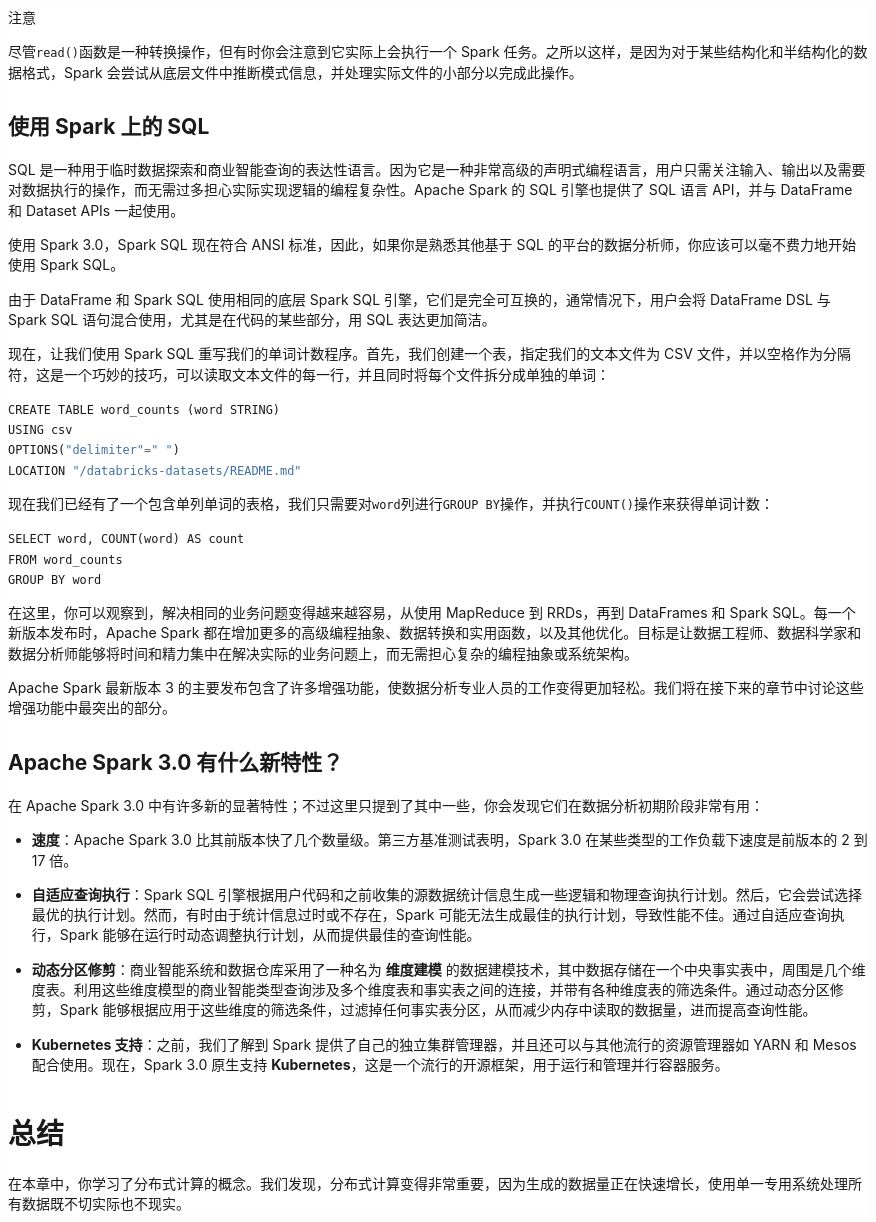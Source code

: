 注意

尽管`read()`函数是一种转换操作，但有时你会注意到它实际上会执行一个 Spark 任务。之所以这样，是因为对于某些结构化和半结构化的数据格式，Spark 会尝试从底层文件中推断模式信息，并处理实际文件的小部分以完成此操作。

## 使用 Spark 上的 SQL

SQL 是一种用于临时数据探索和商业智能查询的表达性语言。因为它是一种非常高级的声明式编程语言，用户只需关注输入、输出以及需要对数据执行的操作，而无需过多担心实际实现逻辑的编程复杂性。Apache Spark 的 SQL 引擎也提供了 SQL 语言 API，并与 DataFrame 和 Dataset APIs 一起使用。

使用 Spark 3.0，Spark SQL 现在符合 ANSI 标准，因此，如果你是熟悉其他基于 SQL 的平台的数据分析师，你应该可以毫不费力地开始使用 Spark SQL。

由于 DataFrame 和 Spark SQL 使用相同的底层 Spark SQL 引擎，它们是完全可互换的，通常情况下，用户会将 DataFrame DSL 与 Spark SQL 语句混合使用，尤其是在代码的某些部分，用 SQL 表达更加简洁。

现在，让我们使用 Spark SQL 重写我们的单词计数程序。首先，我们创建一个表，指定我们的文本文件为 CSV 文件，并以空格作为分隔符，这是一个巧妙的技巧，可以读取文本文件的每一行，并且同时将每个文件拆分成单独的单词：

```py
CREATE TABLE word_counts (word STRING)
USING csv
OPTIONS("delimiter"=" ")
LOCATION "/databricks-datasets/README.md"
```

现在我们已经有了一个包含单列单词的表格，我们只需要对`word`列进行`GROUP BY`操作，并执行`COUNT()`操作来获得单词计数：

```py
SELECT word, COUNT(word) AS count
FROM word_counts
GROUP BY word
```

在这里，你可以观察到，解决相同的业务问题变得越来越容易，从使用 MapReduce 到 RRDs，再到 DataFrames 和 Spark SQL。每一个新版本发布时，Apache Spark 都在增加更多的高级编程抽象、数据转换和实用函数，以及其他优化。目标是让数据工程师、数据科学家和数据分析师能够将时间和精力集中在解决实际的业务问题上，而无需担心复杂的编程抽象或系统架构。

Apache Spark 最新版本 3 的主要发布包含了许多增强功能，使数据分析专业人员的工作变得更加轻松。我们将在接下来的章节中讨论这些增强功能中最突出的部分。

## Apache Spark 3.0 有什么新特性？

在 Apache Spark 3.0 中有许多新的显著特性；不过这里只提到了其中一些，你会发现它们在数据分析初期阶段非常有用：

+   **速度**：Apache Spark 3.0 比其前版本快了几个数量级。第三方基准测试表明，Spark 3.0 在某些类型的工作负载下速度是前版本的 2 到 17 倍。

+   **自适应查询执行**：Spark SQL 引擎根据用户代码和之前收集的源数据统计信息生成一些逻辑和物理查询执行计划。然后，它会尝试选择最优的执行计划。然而，有时由于统计信息过时或不存在，Spark 可能无法生成最佳的执行计划，导致性能不佳。通过自适应查询执行，Spark 能够在运行时动态调整执行计划，从而提供最佳的查询性能。

+   **动态分区修剪**：商业智能系统和数据仓库采用了一种名为 **维度建模** 的数据建模技术，其中数据存储在一个中央事实表中，周围是几个维度表。利用这些维度模型的商业智能类型查询涉及多个维度表和事实表之间的连接，并带有各种维度表的筛选条件。通过动态分区修剪，Spark 能够根据应用于这些维度的筛选条件，过滤掉任何事实表分区，从而减少内存中读取的数据量，进而提高查询性能。

+   **Kubernetes 支持**：之前，我们了解到 Spark 提供了自己的独立集群管理器，并且还可以与其他流行的资源管理器如 YARN 和 Mesos 配合使用。现在，Spark 3.0 原生支持 **Kubernetes**，这是一个流行的开源框架，用于运行和管理并行容器服务。

# 总结

在本章中，你学习了分布式计算的概念。我们发现，分布式计算变得非常重要，因为生成的数据量正在快速增长，使用单一专用系统处理所有数据既不切实际也不现实。
